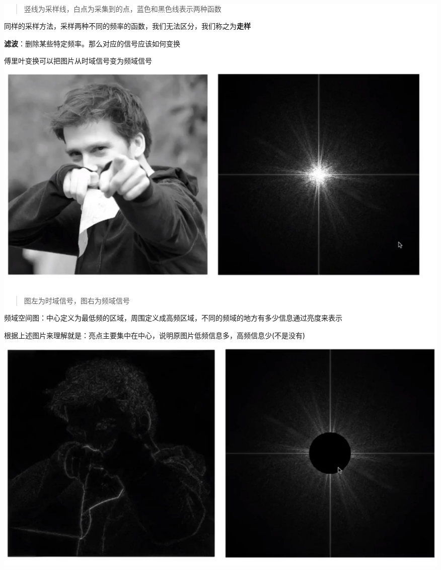 > 竖线为采样线，白点为采集到的点，蓝色和黑色线表示两种函数

同样的采样方法，采样两种不同的频率的函数，我们无法区分，我们称之为**走样**

**滤波**：删除某些特定频率。那么对应的信号应该如何变换

傅里叶变换可以把图片从时域信号变为频域信号

![](./Image/027.png)

> 图左为时域信号，图右为频域信号

频域空间图：中心定义为最低频的区域，周围定义成高频区域，不同的频域的地方有多少信息通过亮度来表示

根据上述图片来理解就是：亮点主要集中在中心，说明原图片低频信息多，高频信息少(不是没有)

![](./Image/028.png)
